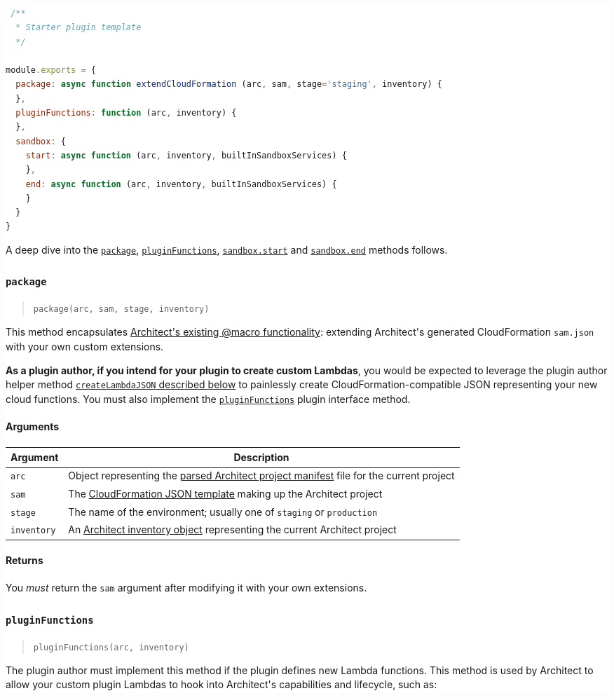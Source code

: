 ```javascript
 /**
  * Starter plugin template
  */

module.exports = {
  package: async function extendCloudFormation (arc, sam, stage='staging', inventory) {
  },
  pluginFunctions: function (arc, inventory) {
  },
  sandbox: {
    start: async function (arc, inventory, builtInSandboxServices) {
    },
    end: async function (arc, inventory, builtInSandboxServices) {
    }
  }
}
```

A deep dive into the [`package`](#package), [`pluginFunctions`](#pluginFunctions), [`sandbox.start`](#sandbox.start) and [`sandbox.end`](#sandbox.end) methods follows.

### `package`

> `package(arc, sam, stage, inventory)`

This method encapsulates [Architect's existing @macro functionality][macros]: extending Architect's generated CloudFormation `sam.json` with your own custom extensions.

**As a plugin author, if you intend for your plugin to create custom Lambdas**, you would be expected to leverage the plugin author helper method [`createLambdaJSON` described below](#createLambdaJSON) to painlessly create CloudFormation-compatible JSON representing your new cloud functions. You must also implement the [`pluginFunctions`](#pluginFunctions) plugin interface method.

#### Arguments

|Argument|Description|
|---|---|
|`arc`|Object representing the [parsed Architect project manifest](https://github.com/architect/parser) file for the current project|
|`sam`|The [CloudFormation JSON template][cfn-ref] making up the Architect project|
|`stage`|The name of the environment; usually one of `staging` or `production`|
|`inventory`|An [Architect inventory object][inv] representing the current Architect project|

#### Returns

You _must_ return the `sam` argument after modifying it with your own extensions.

### `pluginFunctions`

> `pluginFunctions(arc, inventory)`

The plugin author must implement this method if the plugin defines new Lambda functions. This method is used by Architect to allow your custom plugin Lambdas to hook into Architect's capabilities and lifecycle, such as:


[inv]: https://github.com/architect/inventory
[macros]: custom-cloudformation
[http]: ../../reference/app.arc/http
[events]: ../../reference/app.arc/events
[queues]: ../../reference/app.arc/queues
[tables]: ../../reference/app.arc/tables
[sandbox]: ../../reference/cli/sandbox
[create]: ../../reference/cli/init
[hydrate]: ../../reference/cli/hydrate
[logs]: ../../reference/cli/logs
[deploy]: ../../reference/cli/deploy
[cfn-ref]: https://docs.aws.amazon.com/AWSCloudFormation/latest/UserGuide/template-reference.html